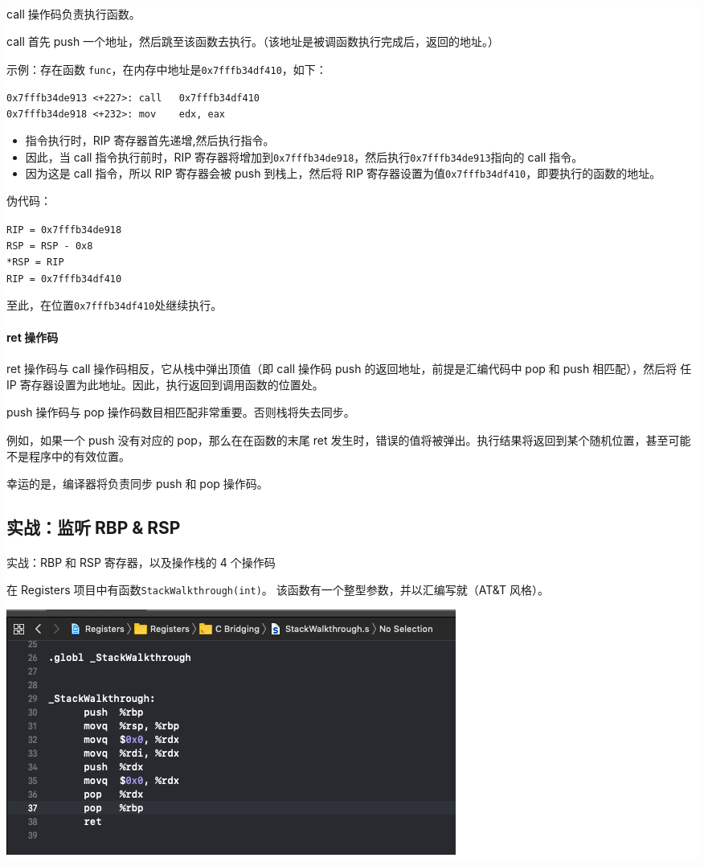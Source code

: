 call 操作码负责执行函数。

call 首先 push 一个地址，然后跳至该函数去执行。（该地址是被调函数执行完成后，返回的地址。）

示例：存在函数 `func`，在内存中地址是`0x7fffb34df410`，如下：

```
0x7fffb34de913 <+227>: call   0x7fffb34df410
0x7fffb34de918 <+232>: mov    edx, eax
```

* 指令执行时，RIP 寄存器首先递增,然后执行指令。
* 因此，当 call 指令执行前时，RIP 寄存器将增加到`0x7fffb34de918`，然后执行`0x7fffb34de913`指向的 call 指令。
* 因为这是 call 指令，所以 RIP 寄存器会被 push 到栈上，然后将 RIP 寄存器设置为值`0x7fffb34df410`，即要执行的函数的地址。


伪代码：

```
RIP = 0x7fffb34de918
RSP = RSP - 0x8
*RSP = RIP
RIP = 0x7fffb34df410
```

至此，在位置`0x7fffb34df410`处继续执行。




#### ret 操作码

ret 操作码与 call 操作码相反，它从栈中弹出顶值（即 call 操作码 push 的返回地址，前提是汇编代码中 pop 和 push 相匹配），然后将 任IP 寄存器设置为此地址。因此，执行返回到调用函数的位置处。


push 操作码与 pop 操作码数目相匹配非常重要。否则栈将失去同步。

例如，如果一个 push 没有对应的 pop，那么在在函数的末尾 ret 发生时，错误的值将被弹出。执行结果将返回到某个随机位置，甚至可能不是程序中的有效位置。

幸运的是，编译器将负责同步 push 和 pop 操作码。

## 实战：监听 RBP & RSP

实战：RBP 和 RSP 寄存器，以及操作栈的 4 个操作码

在 Registers 项目中有函数`StackWalkthrough(int)`。
该函数有一个整型参数，并以汇编写就（AT&T 风格）。

![img](imgs/12/003.png)
